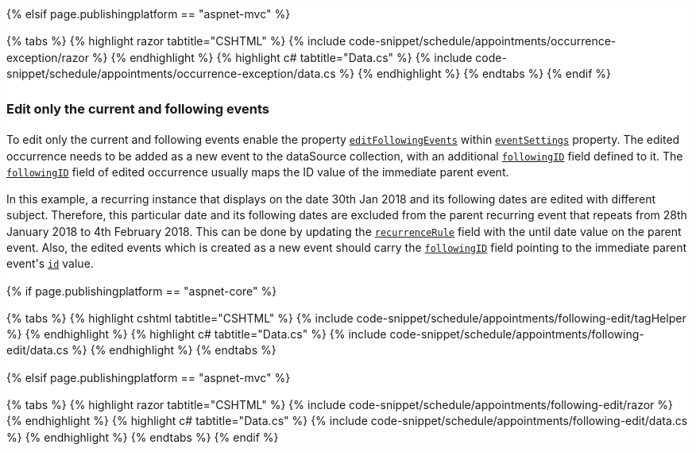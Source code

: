 {% elsif page.publishingplatform == "aspnet-mvc" %}

{% tabs %}
{% highlight razor tabtitle="CSHTML" %}
{% include code-snippet/schedule/appointments/occurrence-exception/razor %}
{% endhighlight %}
{% highlight c# tabtitle="Data.cs" %}
{% include code-snippet/schedule/appointments/occurrence-exception/data.cs %}
{% endhighlight %}
{% endtabs %}
{% endif %}



### Edit only the current and following events

To edit only the current and following events enable the property [`editFollowingEvents`](https://help.syncfusion.com/cr/aspnetcore-js2/Syncfusion.EJ2.Schedule.ScheduleEventSettings.html#Syncfusion_EJ2_Schedule_ScheduleEventSettings_EditFollowingEvents) within [`eventSettings`](https://help.syncfusion.com/cr/aspnetcore-js2/Syncfusion.EJ2.Schedule.Schedule.html#Syncfusion_EJ2_Schedule_Schedule_EventSettings) property. The edited occurrence needs to be added as a new event to the dataSource collection, with an additional [`followingID`](https://help.syncfusion.com/cr/aspnetcore-js2/Syncfusion.EJ2.Schedule.ScheduleField.html#Syncfusion_EJ2_Schedule_ScheduleField_FollowingID) field defined to it. The [`followingID`](https://help.syncfusion.com/cr/aspnetcore-js2/Syncfusion.EJ2.Schedule.ScheduleField.html#Syncfusion_EJ2_Schedule_ScheduleField_FollowingID) field of edited occurrence usually maps the ID value of the immediate parent event.

In this example, a recurring instance that displays on the date 30th Jan 2018 and its following dates are edited with different subject. Therefore, this particular date and its following dates are excluded from the parent recurring event that repeats from 28th January 2018 to 4th February 2018. This can be done by updating the [`recurrenceRule`](https://help.syncfusion.com/cr/aspnetcore-js2/Syncfusion.EJ2.Schedule.ScheduleField.html#Syncfusion_EJ2_Schedule_ScheduleField_RecurrenceRule) field with the until date value on the parent event. Also, the edited events which is created as a new event should carry the [`followingID`](https://help.syncfusion.com/cr/aspnetcore-js2/Syncfusion.EJ2.Schedule.ScheduleField.html#Syncfusion_EJ2_Schedule_ScheduleField_FollowingID) field pointing to the immediate parent event's [`id`](https://help.syncfusion.com/cr/aspnetcore-js2/Syncfusion.EJ2.Schedule.ScheduleField.html#Syncfusion_EJ2_Schedule_ScheduleField_Id) value.

{% if page.publishingplatform == "aspnet-core" %}

{% tabs %}
{% highlight cshtml tabtitle="CSHTML" %}
{% include code-snippet/schedule/appointments/following-edit/tagHelper %}
{% endhighlight %}
{% highlight c# tabtitle="Data.cs" %}
{% include code-snippet/schedule/appointments/following-edit/data.cs %}
{% endhighlight %}
{% endtabs %}

{% elsif page.publishingplatform == "aspnet-mvc" %}

{% tabs %}
{% highlight razor tabtitle="CSHTML" %}
{% include code-snippet/schedule/appointments/following-edit/razor %}
{% endhighlight %}
{% highlight c# tabtitle="Data.cs" %}
{% include code-snippet/schedule/appointments/following-edit/data.cs %}
{% endhighlight %}
{% endtabs %}
{% endif %}
